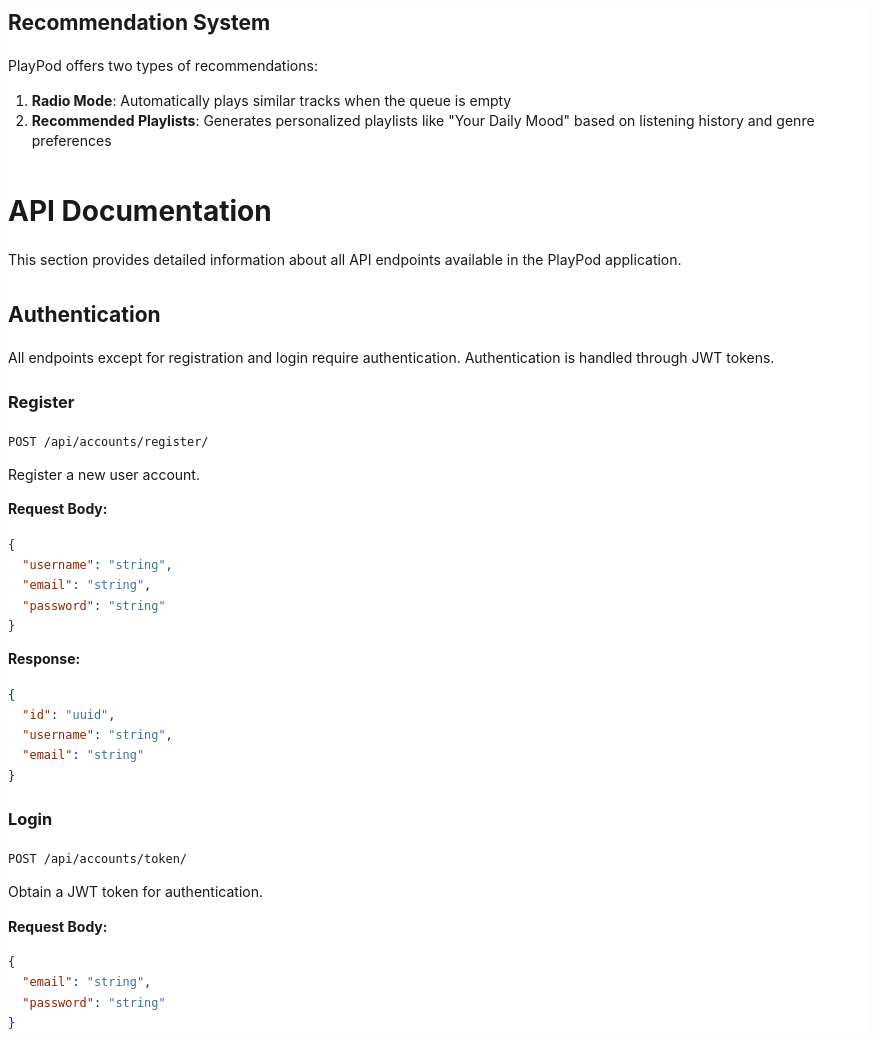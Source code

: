 ## Recommendation System

PlayPod offers two types of recommendations:

1. **Radio Mode**: Automatically plays similar tracks when the queue is empty
2. **Recommended Playlists**: Generates personalized playlists like "Your Daily Mood" based on listening history and genre preferences

# API Documentation

This section provides detailed information about all API endpoints available in the PlayPod application.

## Authentication

All endpoints except for registration and login require authentication. Authentication is handled through JWT tokens.

### Register

`POST /api/accounts/register/`

Register a new user account.

**Request Body:**
```json
{
  "username": "string",
  "email": "string",
  "password": "string"
}
```

**Response:**
```json
{
  "id": "uuid",
  "username": "string",
  "email": "string"
}
```

### Login

`POST /api/accounts/token/`

Obtain a JWT token for authentication.

**Request Body:**
```json
{
  "email": "string",
  "password": "string"
}
```
